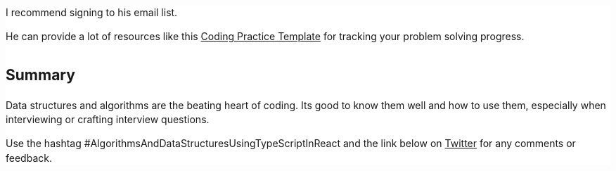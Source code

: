 I recommend signing to his email list.

He can provide a lot of resources like this [Coding Practice Template](https://manaziraman.notion.site/Coding-Practice-Template-9f269a19ec184485b227524397aa3077) for tracking your problem solving progress.

## Summary

Data structures and algorithms are the beating heart of coding.  Its good to know them well and how to use them, especially when interviewing or crafting interview questions.

Use the hashtag #AlgorithmsAndDataStructuresUsingTypeScriptInReact and the link below on [Twitter](https://twitter.com/) for any comments or feedback.
